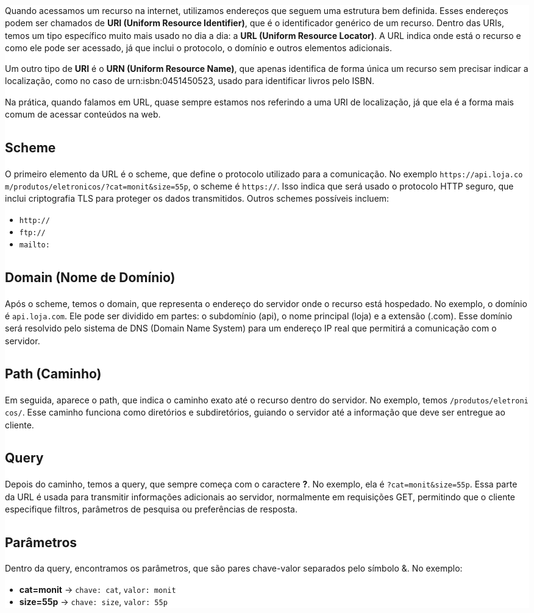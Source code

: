 Quando acessamos um recurso na internet, utilizamos endereços que seguem uma estrutura bem definida. Esses endereços podem ser chamados de **URI (Uniform Resource Identifier)**, que é o identificador genérico de um recurso. Dentro das URIs, temos um tipo específico muito mais usado no dia a dia: a **URL (Uniform Resource Locator)**. A URL indica onde está o recurso e como ele pode ser acessado, já que inclui o protocolo, o domínio e outros elementos adicionais.

Um outro tipo de **URI** é o **URN (Uniform Resource Name)**, que apenas identifica de forma única um recurso sem precisar indicar a localização, como no caso de urn:isbn:0451450523, usado para identificar livros pelo ISBN.

Na prática, quando falamos em URL, quase sempre estamos nos referindo a uma URI de localização, já que ela é a forma mais comum de acessar conteúdos na web.

## Scheme

O primeiro elemento da URL é o scheme, que define o protocolo utilizado para a comunicação. No exemplo `https://api.loja.com/produtos/eletronicos/?cat=monit&size=55p`, o scheme é `https://`. Isso indica que será usado o protocolo HTTP seguro, que inclui criptografia TLS para proteger os dados transmitidos. Outros schemes possíveis incluem:

- `http://`
- `ftp://`
- `mailto:`

## Domain (Nome de Domínio)

Após o scheme, temos o domain, que representa o endereço do servidor onde o recurso está hospedado. No exemplo, o domínio é `api.loja.com`. Ele pode ser dividido em partes: o subdomínio (api), o nome principal (loja) e a extensão (.com). Esse domínio será resolvido pelo sistema de DNS (Domain Name System) para um endereço IP real que permitirá a comunicação com o servidor.

## Path (Caminho)

Em seguida, aparece o path, que indica o caminho exato até o recurso dentro do servidor. No exemplo, temos `/produtos/eletronicos/`. Esse caminho funciona como diretórios e subdiretórios, guiando o servidor até a informação que deve ser entregue ao cliente.

## Query

Depois do caminho, temos a query, que sempre começa com o caractere **?**. No exemplo, ela é `?cat=monit&size=55p`. Essa parte da URL é usada para transmitir informações adicionais ao servidor, normalmente em requisições GET, permitindo que o cliente especifique filtros, parâmetros de pesquisa ou preferências de resposta.

## Parâmetros

Dentro da query, encontramos os parâmetros, que são pares chave-valor separados pelo símbolo &. No exemplo:

- **cat=monit** → `chave: cat`, `valor: monit`
- **size=55p** → `chave: size`, `valor: 55p`
